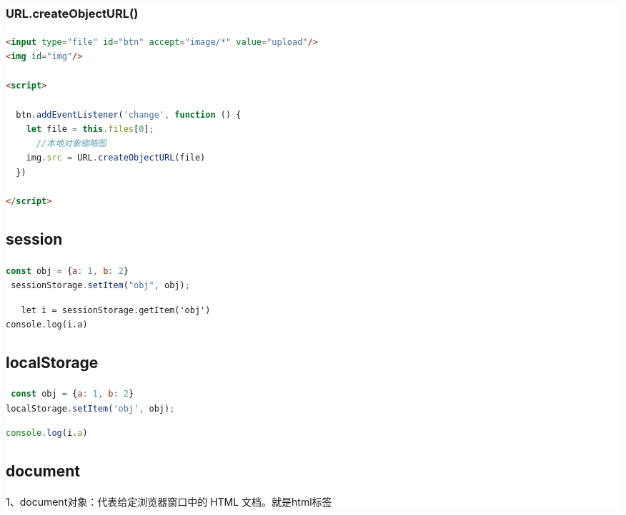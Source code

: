 ### URL.createObjectURL()

```html
<input type="file" id="btn" accept="image/*" value="upload"/>
<img id="img"/>

<script>

  btn.addEventListener('change', function () {
    let file = this.files[0];
      //本地对象缩略图
    img.src = URL.createObjectURL(file)
  })

</script>

```

## session

```js
const obj = {a: 1, b: 2}
 sessionStorage.setItem("obj", obj);

```

```
   let i = sessionStorage.getItem('obj')
console.log(i.a)
```

## localStorage

```js
 const obj = {a: 1, b: 2}
localStorage.setItem('obj', obj);
```

```js
console.log(i.a)
```



## document

1、document对象：代表给定浏览器窗口中的 HTML 文档。就是html标签




